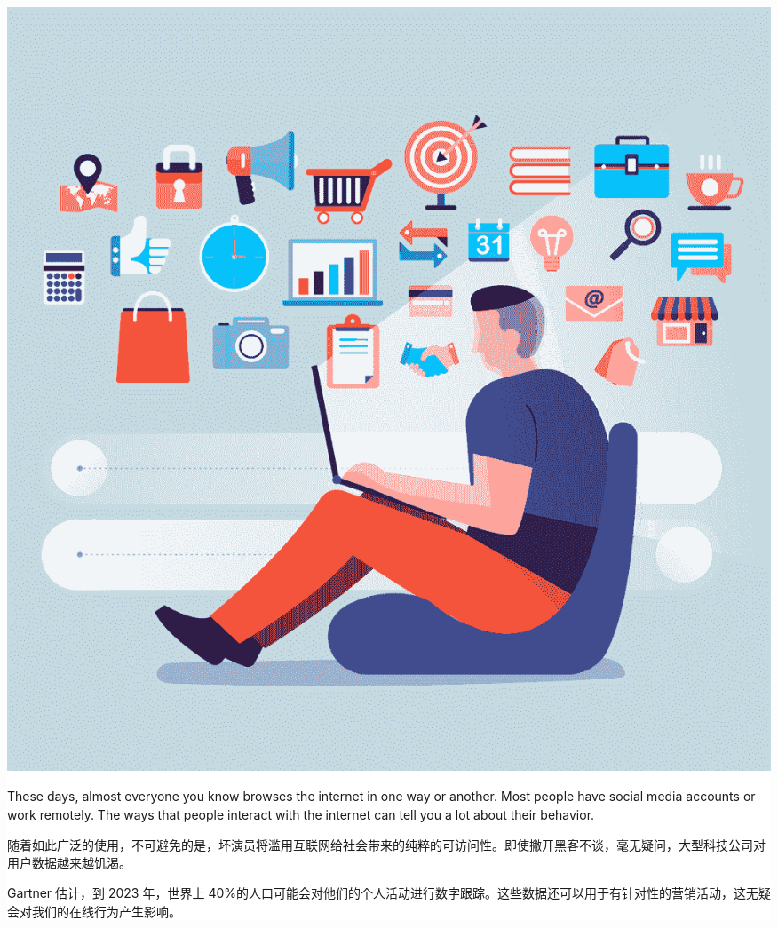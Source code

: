 ![](img/0d1f0e9e650c70392befc09265a56f1c.png)

These days, almost everyone you know browses the internet in one way or another. Most people have social media accounts or work remotely. The ways that people [interact with the internet](https://simpleprogrammer.com/iot-development/) can tell you a lot about their behavior.

随着如此广泛的使用，不可避免的是，坏演员将滥用互联网给社会带来的纯粹的可访问性。即使撇开黑客不谈，毫无疑问，大型科技公司对用户数据越来越饥渴。

Gartner 估计，到 2023 年，世界上 40%的人口可能会对他们的个人活动进行数字跟踪。这些数据还可以用于有针对性的营销活动，这无疑会对我们的在线行为产生影响。
